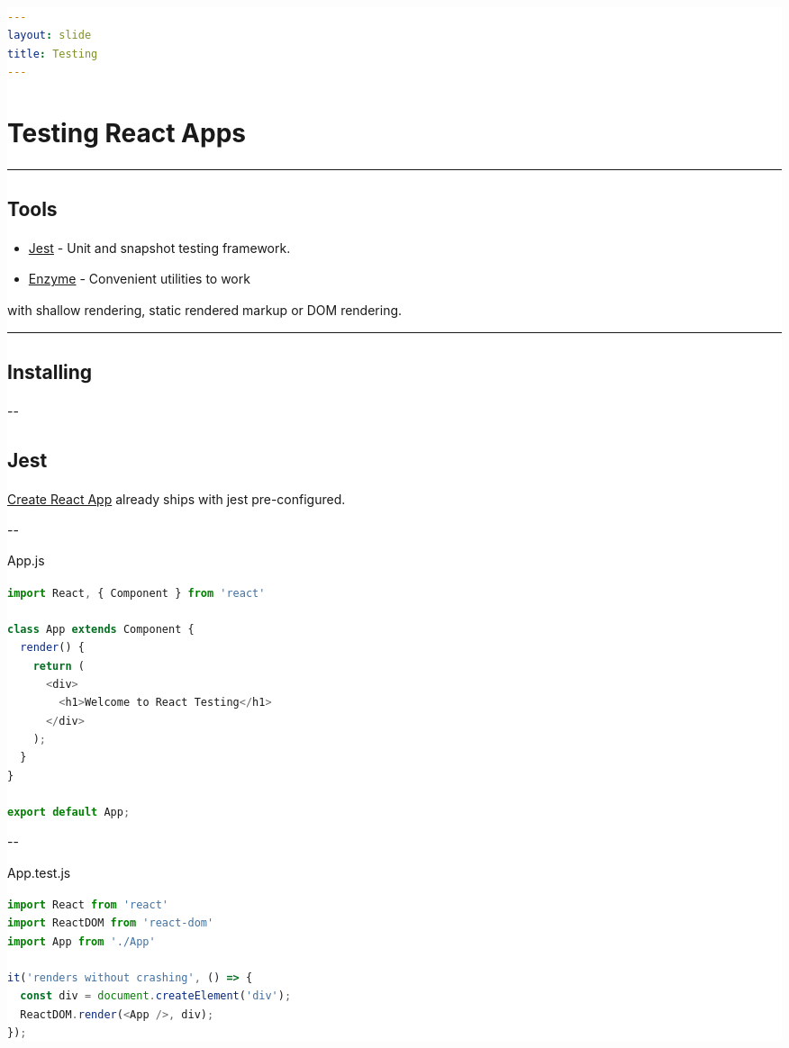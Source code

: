 ```yaml
---
layout: slide
title: Testing
---
```


# Testing React Apps

---

## Tools

* [Jest](https://facebook.github.io/jest/) - Unit and snapshot testing framework.

* [Enzyme](http://airbnb.io/enzyme/) - Convenient utilities to work

with shallow rendering,
static rendered markup or DOM rendering.

---

## Installing

--

## Jest

[Create React App](https://github.com/facebookincubator/create-react-app) already ships with jest pre-configured.

--

App.js 
```js
import React, { Component } from 'react'

class App extends Component {
  render() {
    return (
      <div>
        <h1>Welcome to React Testing</h1>
      </div>
    );
  }
}

export default App;
```

--

App.test.js 
```js
import React from 'react'
import ReactDOM from 'react-dom'
import App from './App'

it('renders without crashing', () => {
  const div = document.createElement('div');
  ReactDOM.render(<App />, div);
});
```
